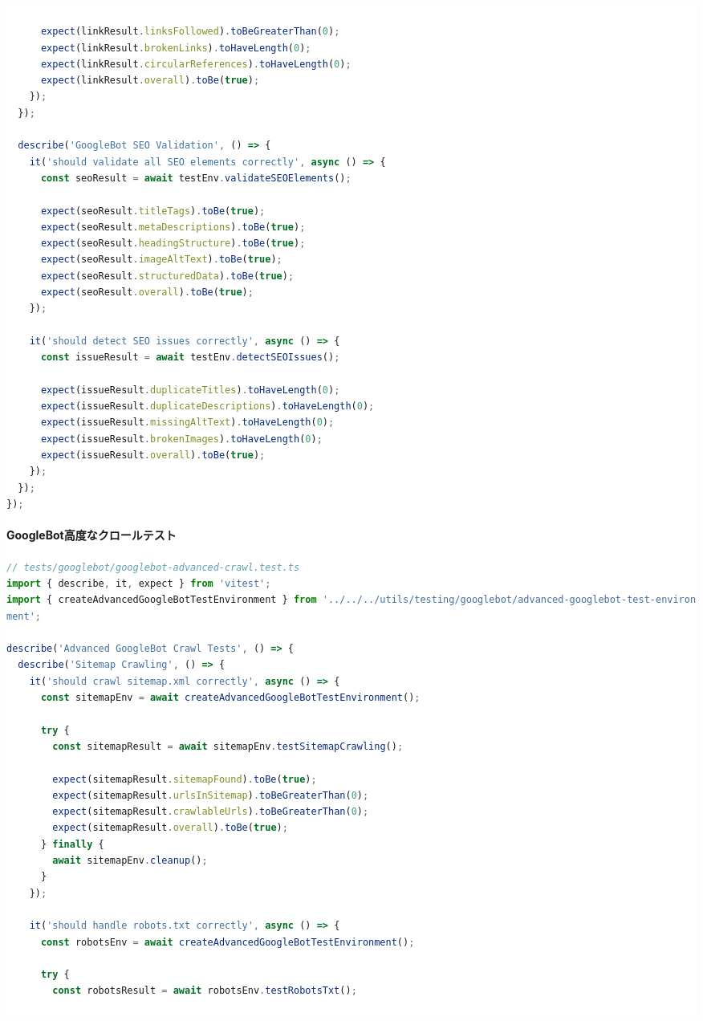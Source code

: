 ```typescript
      
      expect(linkResult.linksFollowed).toBeGreaterThan(0);
      expect(linkResult.brokenLinks).toHaveLength(0);
      expect(linkResult.circularReferences).toHaveLength(0);
      expect(linkResult.overall).toBe(true);
    });
  });

  describe('GoogleBot SEO Validation', () => {
    it('should validate all SEO elements correctly', async () => {
      const seoResult = await testEnv.validateSEOElements();
      
      expect(seoResult.titleTags).toBe(true);
      expect(seoResult.metaDescriptions).toBe(true);
      expect(seoResult.headingStructure).toBe(true);
      expect(seoResult.imageAltText).toBe(true);
      expect(seoResult.structuredData).toBe(true);
      expect(seoResult.overall).toBe(true);
    });

    it('should detect SEO issues correctly', async () => {
      const issueResult = await testEnv.detectSEOIssues();
      
      expect(issueResult.duplicateTitles).toHaveLength(0);
      expect(issueResult.duplicateDescriptions).toHaveLength(0);
      expect(issueResult.missingAltText).toHaveLength(0);
      expect(issueResult.brokenImages).toHaveLength(0);
      expect(issueResult.overall).toBe(true);
    });
  });
});
```

#### **GoogleBot高度なクロールテスト**
```typescript
// tests/googlebot/googlebot-advanced-crawl.test.ts
import { describe, it, expect } from 'vitest';
import { createAdvancedGoogleBotTestEnvironment } from '../../../utils/testing/googlebot/advanced-googlebot-test-environment';

describe('Advanced GoogleBot Crawl Tests', () => {
  describe('Sitemap Crawling', () => {
    it('should crawl sitemap.xml correctly', async () => {
      const sitemapEnv = await createAdvancedGoogleBotTestEnvironment();
      
      try {
        const sitemapResult = await sitemapEnv.testSitemapCrawling();
        
        expect(sitemapResult.sitemapFound).toBe(true);
        expect(sitemapResult.urlsInSitemap).toBeGreaterThan(0);
        expect(sitemapResult.crawlableUrls).toBeGreaterThan(0);
        expect(sitemapResult.overall).toBe(true);
      } finally {
        await sitemapEnv.cleanup();
      }
    });

    it('should handle robots.txt correctly', async () => {
      const robotsEnv = await createAdvancedGoogleBotTestEnvironment();
      
      try {
        const robotsResult = await robotsEnv.testRobotsTxt();
        
```